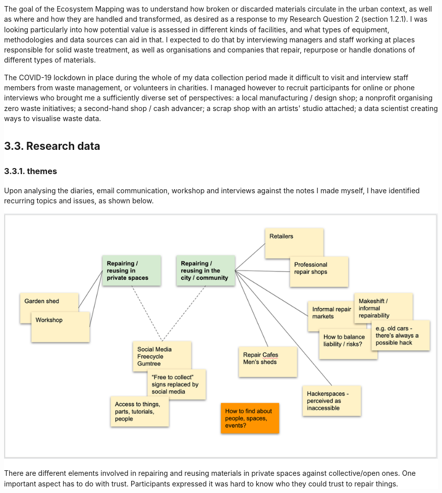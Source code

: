 The goal of the Ecosystem Mapping was to understand how broken or discarded materials circulate in the urban context, as well as where and how they are handled and transformed, as desired as a response to my Research Question 2 (section 1.2.1). I was looking particularly into how potential value is assessed in different kinds of facilities, and what types of equipment, methodologies and data sources can aid in that. I expected to do that by interviewing managers and staff working at places responsible for solid waste treatment, as well as organisations and companies that repair, repurpose or handle donations of different types of materials.

The COVID-19 lockdown in place during the whole of my data collection period made it difficult to visit and interview staff members from waste management, or volunteers in charities. I managed however to recruit participants for online or phone interviews who brought me a sufficiently diverse set of perspectives: a local manufacturing / design shop; a nonprofit organising zero waste initiatives; a second-hand shop / cash advancer; a scrap shop with an artists' studio attached; a data scientist creating ways to visualise waste data.

## 3.3. Research data

### 3.3.1. themes

Upon analysing the diaries, email communication, workshop and interviews against the notes I made myself, I have identified recurring topics and issues, as shown below.

![](331a.png)

There are different elements involved in repairing and reusing materials in private spaces against collective/open ones. One important aspect has to do with trust. Participants expressed it was hard to know who they could trust to repair things.
